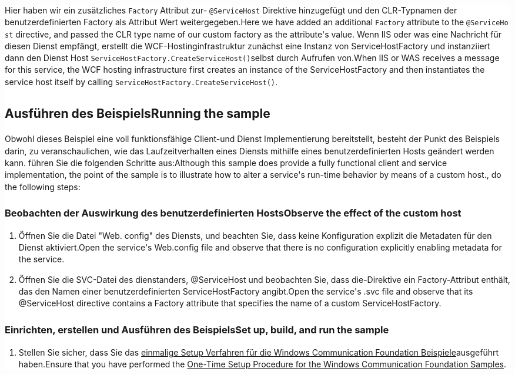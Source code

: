  <span data-ttu-id="c316a-144">Hier haben wir ein zusätzliches `Factory` Attribut zur- `@ServiceHost` Direktive hinzugefügt und den CLR-Typnamen der benutzerdefinierten Factory als Attribut Wert weitergegeben.</span><span class="sxs-lookup"><span data-stu-id="c316a-144">Here we have added an additional `Factory` attribute to the `@ServiceHost` directive, and passed the CLR type name of our custom factory as the attribute's value.</span></span> <span data-ttu-id="c316a-145">Wenn IIS oder was eine Nachricht für diesen Dienst empfängt, erstellt die WCF-Hostinginfrastruktur zunächst eine Instanz von ServiceHostFactory und instanziiert dann den Dienst Host `ServiceHostFactory.CreateServiceHost()`selbst durch Aufrufen von.</span><span class="sxs-lookup"><span data-stu-id="c316a-145">When IIS or WAS receives a message for this service, the WCF hosting infrastructure first creates an instance of the ServiceHostFactory and then instantiates the service host itself by calling `ServiceHostFactory.CreateServiceHost()`.</span></span>  
  
## <a name="running-the-sample"></a><span data-ttu-id="c316a-146">Ausführen des Beispiels</span><span class="sxs-lookup"><span data-stu-id="c316a-146">Running the sample</span></span>  
 <span data-ttu-id="c316a-147">Obwohl dieses Beispiel eine voll funktionsfähige Client-und Dienst Implementierung bereitstellt, besteht der Punkt des Beispiels darin, zu veranschaulichen, wie das Laufzeitverhalten eines Diensts mithilfe eines benutzerdefinierten Hosts geändert werden kann. führen Sie die folgenden Schritte aus:</span><span class="sxs-lookup"><span data-stu-id="c316a-147">Although this sample does provide a fully functional client and service implementation, the point of the sample is to illustrate how to alter a service's run-time behavior by means of a custom host., do the following steps:</span></span>  
  
### <a name="observe-the-effect-of-the-custom-host"></a><span data-ttu-id="c316a-148">Beobachten der Auswirkung des benutzerdefinierten Hosts</span><span class="sxs-lookup"><span data-stu-id="c316a-148">Observe the effect of the custom host</span></span>
  
1. <span data-ttu-id="c316a-149">Öffnen Sie die Datei "Web. config" des Diensts, und beachten Sie, dass keine Konfiguration explizit die Metadaten für den Dienst aktiviert.</span><span class="sxs-lookup"><span data-stu-id="c316a-149">Open the service's Web.config file and observe that there is no configuration explicitly enabling metadata for the service.</span></span>  
  
2. <span data-ttu-id="c316a-150">Öffnen Sie die SVC-Datei des dienstanders, @ServiceHost und beobachten Sie, dass die-Direktive ein Factory-Attribut enthält, das den Namen einer benutzerdefinierten ServiceHostFactory angibt.</span><span class="sxs-lookup"><span data-stu-id="c316a-150">Open the service's .svc file and observe that its @ServiceHost directive contains a Factory attribute that specifies the name of a custom ServiceHostFactory.</span></span>  
  
### <a name="set-up-build-and-run-the-sample"></a><span data-ttu-id="c316a-151">Einrichten, erstellen und Ausführen des Beispiels</span><span class="sxs-lookup"><span data-stu-id="c316a-151">Set up, build, and run the sample</span></span>
  
1. <span data-ttu-id="c316a-152">Stellen Sie sicher, dass Sie das [einmalige Setup Verfahren für die Windows Communication Foundation Beispiele](one-time-setup-procedure-for-the-wcf-samples.md)ausgeführt haben.</span><span class="sxs-lookup"><span data-stu-id="c316a-152">Ensure that you have performed the [One-Time Setup Procedure for the Windows Communication Foundation Samples](one-time-setup-procedure-for-the-wcf-samples.md).</span></span>
